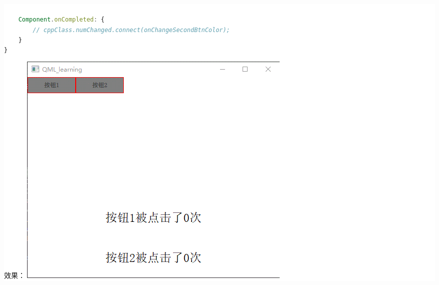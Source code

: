 ```qml

    Component.onCompleted: {
        // cppClass.numChanged.connect(onChangeSecondBtnColor);
    }
}
```

效果：
![](../Image/QML使用C++对象.gif)